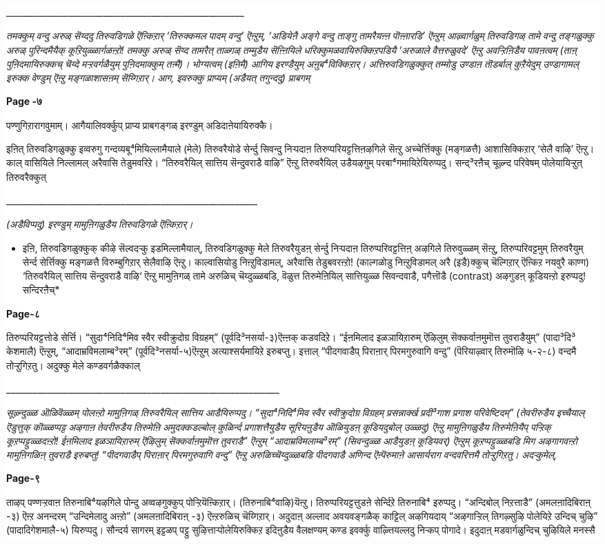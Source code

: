 \_\_\_\_\_\_\_\_\_\_\_\_\_\_\_\_\_\_\_\_\_\_\_\_\_\_\_\_\_\_\_\_\_\_\_\_\_\_\_\_\_\_\_\_\_\_\_\_\_\_\_\_\_\_

*तमक्कुम् वन्दु अरुळ् सॆय्ददु तिरुवडिगळे ऎऩ्किऱार् ‘तिरुक्कमल पादम् वन्दु’ ऎऩ्ऱुम्, ‘अडियेऩै अङ्गे वन्दु ताङ्गु तामरैयऩ्ऩ पॊऩ्ऩारडि’ ऎऩ्ऱुम् आऴ्वार्गळुम् तिरुवडिगळ् तामे वन्दु तङ्गळुक्कु अरुळ् पुरिन्दमैयैक् कूऱियुळ्ळार्गळऩ्ऱो! तमक्कु अरुळ् सॆय्द तामरैत् ताळ्गळ् तम्मुडैय सॆऩ्ऩियिले धरिक्कुमळवायिरुक्किऱपडियै ‘अरुळाले वैत्तरुळुवदे’ ऎऩ्ऱु अवऱ्ऱिऩिडैय पावऩत्वम् (ताऩ् पुऩिदमायिरुक्कच् चॆय्दे मऱ्ऱवर्गळैयुम् पुऩिदमाक्कुम् तऩ्मै)। भोग्यत्वम् (इऩिमै) आगिय इरण्डैयुम् अऩुब⁴विक्किऱार्। अत्तिरुवडिगळुक्कुत् तम्मोडु उण्डाऩ तॊडर्बाल् कुऱैयेदुम् उण्डागामल् इरुक्क वेण्डुम् ऎऩ्ऱु मङ्गळाशासऩम् सॆय्गिऱार्। आग, इवरुक्कु प्राप्यम् (अडैयत् तगुन्ददु) प्राबगम्*

**Page -७**

पण्णुगिऱारागवुमाम्। आगैयालिवर्क्कुप् प्राप्य प्राबगङ्गळ् इरण्डुम् अडिदाऩेयायिरुक्कै।

 इऩित् तिरुवडिगळुक्कु इव्वरुगु गन्दव्यबू⁴मियिल्लामैयाले (मेले) तिरुवरैयोडे सेर्न्दु सिवन्दु निऱ्पदाऩ तिरुप्परियट्टत्तिऩऴगिले सॆऩ्ऱु अच्चेर्त्तिक्कु (मङ्गळत्तै) आशासिक्किऱार् ‘सेलै वाऴि’ ऎऩ्ऱु। काल् वासियिले निल्लामल् अरैवासि तेडुमवरिऱे। “तिरुवरैयिल् सात्तिय सॆन्दुवराडै वाऴि” ऎऩ्ऱु तिरुवरैयिल् उडैयऴगुम् परबा⁴गमायिऱेयिरुप्पदु। सन्द्³रऩैच् चूऴ्न्द परिवेषम् पोलेयायिऱ्ऱुत् तिरुवरैक्कुत्

\_\_\_\_\_\_\_\_\_\_\_\_\_\_\_\_\_\_\_\_\_\_\_\_\_\_\_\_\_\_\_\_\_\_\_\_\_\_\_\_\_\_\_\_\_\_\_\_\_\_\_\_\_\_\_\_\_

*(अडैविप्पदु) इरण्डुम् मामुऩिगळुडैय तिरुवडिगळे ऎऩ्किऱार्।*

* इऩि, तिरुवडिगळुक्कुक् कीऴे सॆल्वदऱ्कु इडमिल्लामैयाल्, तिरुवडिगळुक्कु मेले तिरुवरैयुडऩ् सेर्न्दु निऱ्पदाऩ तिरुप्परिवट्टत्तिऩ् अऴगिले तिरुवुळ्ळम् सॆऩ्ऱु, तिरुप्परिवट्टमुम् तिरुवरैयुम् सेर्न्द सेर्त्तिक्कु मङ्गळत्तै विरुम्बुगिऱार् सेलैवाऴि ऎऩ्ऱु। काल्वासियोडु निऩ्ऱुविडामल्, अरैवासि तेडुबवरऩ्ऱो! (काल्गळोडु निऩ्ऱुविडामल् अरै (इडै)क्कुच् चॆल्गिऱार् ऎऩ्किऱ नयवुरै काण्ग) ‘तिरुवरैयिल् सात्तिय सॆन्दुवराडै वाऴि‘ ऎऩ्ऱु मामुऩिगळ् तामे अरुळिच् चॆय्दुळ्ळबडि, वॆळुत्त तिरुमेऩियिल् सात्तियुळ्ळ सिवन्दवाडै, पगैत्तॊडै (contraऽt) अऴगुडऩ् कूडियऩ्ऱो इरुप्पदु! सन्दिरऩैच्*

**Page-८**

तिरुप्परियट्टत्तोडे सेर्त्ति। “सुदा⁴निदि⁴मिव स्वैर स्वीक्रुदोग्र विग्रहम्” (पूर्वदि³नसर्या-३)ऎऩ्ऩक् कडवदिऱे। “ईऩमिलाद इळञायिऱारुम् ऎऴिलुम् सॆक्कर्वाऩमुमॊत्त तुवराडैयुम्” (पादा³दि³ केशमालै) ऎऩ्ऱुम्, “आदाम्रविमलाम्ब³रम्” (पूर्वदि³नसर्या-५)ऎऩ्ऱुम् अत्याश्सर्यमायिऱे इरुबप्तु। इत्ताल् “पीदगवाडैप् पिराऩार् पिरमगुरुवागि वन्दु” (पॆरियाऴ्वार् तिरुमॊऴि ५-२-८) वन्दमै तोऱ्ऱुगिऱतु। अदुक्कु मेले कण्डवर्गळैक्काल्

\_\_\_\_\_\_\_\_\_\_\_\_\_\_\_\_\_\_\_\_\_\_\_\_\_\_\_\_\_\_\_\_\_\_\_\_\_\_\_\_\_\_\_\_\_\_\_\_\_\_\_\_\_\_\_\_\_\_\_\_\_\_

*सूऴ्न्दुळ्ळ ऒळिवॆळ्ळम् पोलऩ्ऱो मामुऩिगळ् तिरुवरैयिल् सात्तिय आडैयिरुप्पदु। “सुदा⁴निदि⁴मिव स्वैर स्वीक्रुदोग्र विग्रहम् प्रसन्नार्क्ख प्रदी³गाश प्रगाश परिवेष्टिदम्” (तेवरीरुडैय इच्चैयाल् ऎडुत्तुक् कॊळ्ळप्पट्ट अऴगाऩ तेवरीरुडैय तिरुमेऩि अमुदक्कडल्बोल् कुळिर्न्द प्रगाशत्तैयुडैय सूरियऩुडैय ऒळियुडऩ् कूडियदुबोल् उळ्ळदु) ऎऩ्ऱु मामुऩिगळुडैय तिरुमेऩियैप् पऱ्ऱिक् कूऱप्पट्टुळ्ळदऩ्ऱो! ईऩमिलाद इळञायिऱारुम् ऎऴिलुम् सॆक्कर्वाऩमुमॊत्त तुवराडै” ऎऩ्ऱुम् “आदाम्रविमलाम्ब³रम्” (सिवन्दुळ्ळ आडैयुडऩ् कूडियवर्) ऎऩ्ऱुम् कूऱप्पट्टुळ्ळबडि मिग अऴगागवऩ्ऱो मामुऩिगळिऩ् तुवराडै इरुबप्तु! “पीदगवाडैप् पिराऩार् पिरमगुरुवागि वन्दु” ऎऩ्ऱु अरुळिच्चॆय्दुळ्ळबडि पीदगवाडै अणिन्द ऎऩ्पॆरुमाऩे आसार्यराग वन्दवरित्तमै तोऱ्ऱुगिऱतु। अदऱ्कुमेल्,*

**Page-९**

ताऴप् पण्णऱ्ऱवाऩ तिरुनाबि⁴यऴगिले पोन्दु अव्वऴगुक्कुप् पोऱ्ऱियॆऩ्किऱार्। (तिरुनाबि⁴वाऴि)यॆऩ्ऱु। तिरुप्परियट्टत्तुडऩे सेर्न्दिऱे तिरुनाबि⁴ इरुप्पदु। “अन्दिबोल् निऱत्ताडै” (अमलऩादिबिराऩ् -३) ऎऩ्ऱ अनन्दरम् “उन्दिमेलादु अऩ्ऱो” (अमलऩादिबिराऩ् -३) ऎऩ्ऱरुळिच् चॆय्गिऱार्। अदुदाऩ् अल्लाद अवयवङ्गळैक् काट्टिल् अऴगियदाय् “अऴगाऱ्ऱिल् तिगऴ्सुऴि पोलेयिऱे उन्दिच् चुऴि” (पादादिगेशमालै-५) यिरुप्पदु। सौन्दर्य सागरम् इट्टळप् पट्टु सुऴित्ताऱ्पोलेयिरुक्किऱ इदिऩुडैय वैलक्षण्यम् कण्ड इवर्क्कु वाऴ्त्तियल्लदु निऱ्कप् पोगादे। इदुदाऩ् मडवार्गळुन्दिच् चुऴियिले मनस्सै
